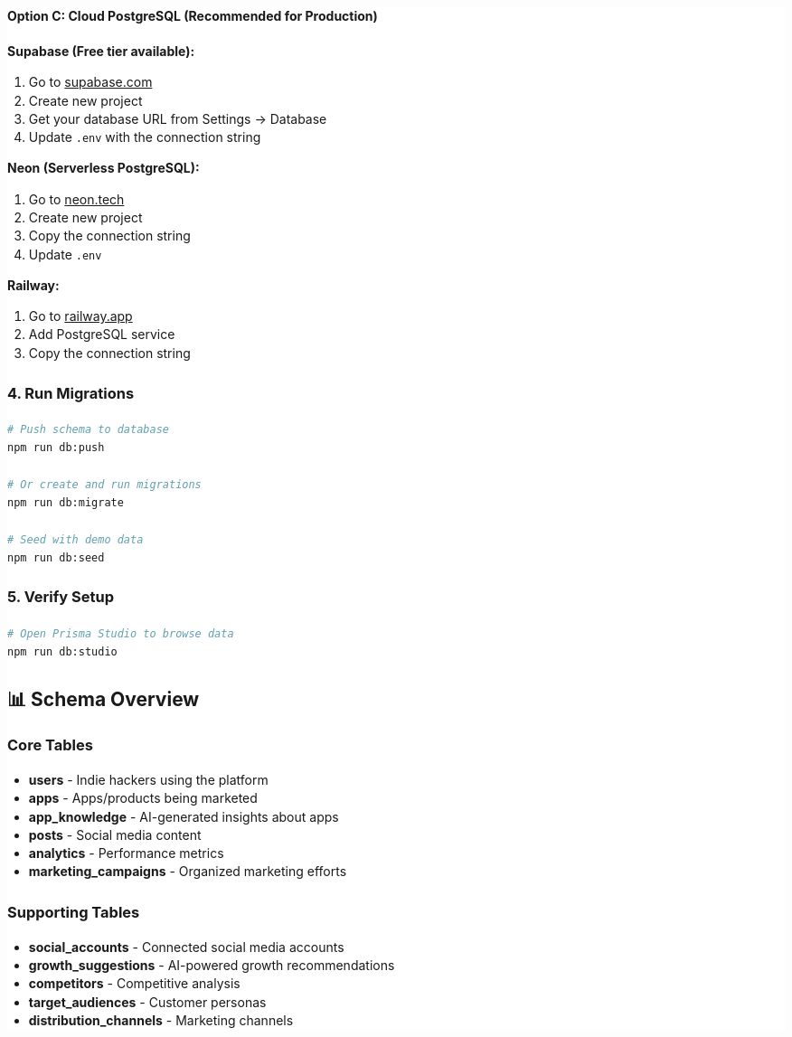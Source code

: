 #### Option C: Cloud PostgreSQL (Recommended for Production)

**Supabase (Free tier available):**
1. Go to [supabase.com](https://supabase.com)
2. Create new project
3. Get your database URL from Settings → Database
4. Update `.env` with the connection string

**Neon (Serverless PostgreSQL):**
1. Go to [neon.tech](https://neon.tech)
2. Create new project
3. Copy the connection string
4. Update `.env`

**Railway:**
1. Go to [railway.app](https://railway.app)
2. Add PostgreSQL service
3. Copy the connection string

### 4. Run Migrations
```bash
# Push schema to database
npm run db:push

# Or create and run migrations
npm run db:migrate

# Seed with demo data
npm run db:seed
```

### 5. Verify Setup
```bash
# Open Prisma Studio to browse data
npm run db:studio
```

## 📊 Schema Overview

### Core Tables
- **users** - Indie hackers using the platform
- **apps** - Apps/products being marketed
- **app_knowledge** - AI-generated insights about apps
- **posts** - Social media content
- **analytics** - Performance metrics
- **marketing_campaigns** - Organized marketing efforts

### Supporting Tables
- **social_accounts** - Connected social media accounts
- **growth_suggestions** - AI-powered growth recommendations
- **competitors** - Competitive analysis
- **target_audiences** - Customer personas
- **distribution_channels** - Marketing channels
